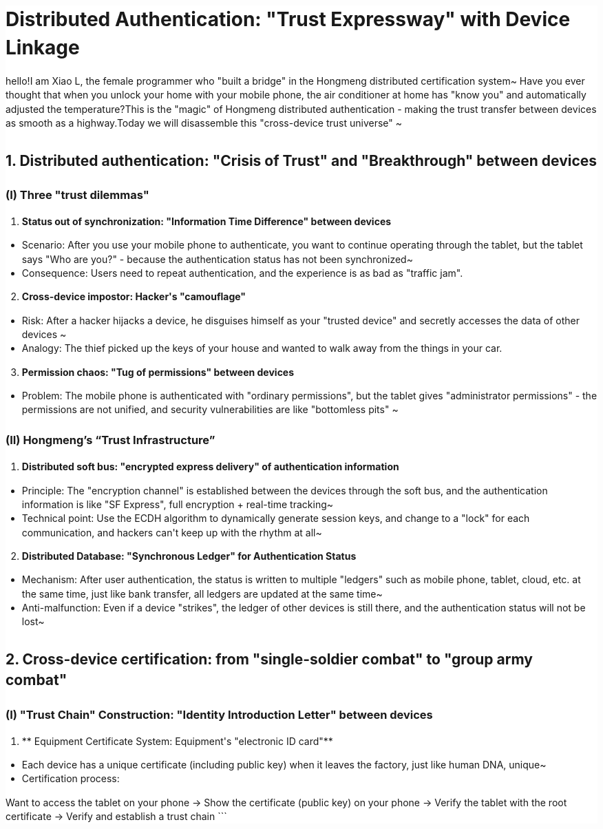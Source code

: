 # Distributed Authentication: "Trust Expressway" with Device Linkage

hello!I am Xiao L, the female programmer who "built a bridge" in the Hongmeng distributed certification system~ Have you ever thought that when you unlock your home with your mobile phone, the air conditioner at home has "know you" and automatically adjusted the temperature?This is the "magic" of Hongmeng distributed authentication - making the trust transfer between devices as smooth as a highway.Today we will disassemble this "cross-device trust universe" ~


## 1. Distributed authentication: "Crisis of Trust" and "Breakthrough" between devices

### (I) Three "trust dilemmas"
1. **Status out of synchronization: "Information Time Difference" between devices**
- Scenario: After you use your mobile phone to authenticate, you want to continue operating through the tablet, but the tablet says "Who are you?" - because the authentication status has not been synchronized~
- Consequence: Users need to repeat authentication, and the experience is as bad as "traffic jam".

2. **Cross-device impostor: Hacker's "camouflage"**
- Risk: After a hacker hijacks a device, he disguises himself as your "trusted device" and secretly accesses the data of other devices ~
- Analogy: The thief picked up the keys of your house and wanted to walk away from the things in your car.

3. **Permission chaos: "Tug of permissions" between devices**
- Problem: The mobile phone is authenticated with "ordinary permissions", but the tablet gives "administrator permissions" - the permissions are not unified, and security vulnerabilities are like "bottomless pits" ~

### (II) Hongmeng’s “Trust Infrastructure”
1. **Distributed soft bus: "encrypted express delivery" of authentication information**
- Principle: The "encryption channel" is established between the devices through the soft bus, and the authentication information is like "SF Express", full encryption + real-time tracking~
- Technical point: Use the ECDH algorithm to dynamically generate session keys, and change to a "lock" for each communication, and hackers can't keep up with the rhythm at all~

2. **Distributed Database: "Synchronous Ledger" for Authentication Status**
- Mechanism: After user authentication, the status is written to multiple "ledgers" such as mobile phone, tablet, cloud, etc. at the same time, just like bank transfer, all ledgers are updated at the same time~
- Anti-malfunction: Even if a device "strikes", the ledger of other devices is still there, and the authentication status will not be lost~


## 2. Cross-device certification: from "single-soldier combat" to "group army combat"

### (I) "Trust Chain" Construction: "Identity Introduction Letter" between devices
1. ** Equipment Certificate System: Equipment's "electronic ID card"**
- Each device has a unique certificate (including public key) when it leaves the factory, just like human DNA, unique~
- Certification process:
     ```plaintext
Want to access the tablet on your phone → Show the certificate (public key) on your phone → Verify the tablet with the root certificate → Verify and establish a trust chain
     ```
